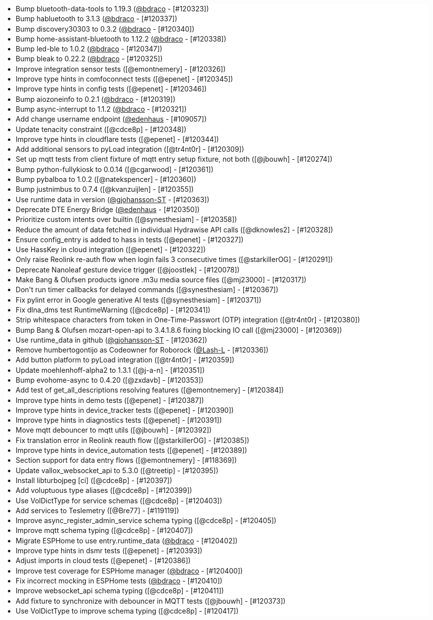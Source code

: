 - Bump bluetooth-data-tools to 1.19.3 ([@bdraco] - [#120323])
- Bump habluetooth to 3.1.3 ([@bdraco] - [#120337])
- Bump discovery30303 to 0.3.2 ([@bdraco] - [#120340])
- Bump home-assistant-bluetooth to 1.12.2 ([@bdraco] - [#120338])
- Bump led-ble to 1.0.2 ([@bdraco] - [#120347])
- Bump bleak to 0.22.2 ([@bdraco] - [#120325])
- Improve integration sensor tests ([@emontnemery] - [#120326])
- Improve type hints in comfoconnect tests ([@epenet] - [#120345])
- Improve type hints in config tests ([@epenet] - [#120346])
- Bump aiozoneinfo to 0.2.1 ([@bdraco] - [#120319])
- Bump async-interrupt to 1.1.2 ([@bdraco] - [#120321])
- Add change username endpoint ([@edenhaus] - [#109057])
- Update tenacity constraint ([@cdce8p] - [#120348])
- Improve type hints in cloudflare tests ([@epenet] - [#120344])
- Add additional sensors to pyLoad integration ([@tr4nt0r] - [#120309])
- Set up mqtt tests from client fixture of mqtt entry setup fixture, not both ([@jbouwh] - [#120274])
- Bump python-fullykiosk to 0.0.14 ([@cgarwood] - [#120361])
- Bump pybalboa to 1.0.2 ([@natekspencer] - [#120360])
- Bump justnimbus to 0.7.4 ([@kvanzuijlen] - [#120355])
- Use runtime data in version ([@gjohansson-ST] - [#120363])
- Deprecate DTE Energy Bridge ([@edenhaus] - [#120350])
- Prioritize custom intents over builtin ([@synesthesiam] - [#120358])
- Reduce the amount of data fetched in individual Hydrawise API calls ([@dknowles2] - [#120328])
- Ensure config_entry is added to hass in tests ([@epenet] - [#120327])
- Use HassKey in cloud integration ([@epenet] - [#120322])
- Only raise Reolink re-auth flow when login fails 3 consecutive times ([@starkillerOG] - [#120291])
- Deprecate Nanoleaf gesture device trigger ([@joostlek] - [#120078])
- Make Bang & Olufsen products ignore .m3u media source files ([@mj23000] - [#120317])
- Don't run timer callbacks for delayed commands ([@synesthesiam] - [#120367])
- Fix pylint error in Google generative AI tests ([@synesthesiam] - [#120371])
- Fix dlna_dms test RuntimeWarning ([@cdce8p] - [#120341])
- Strip whitespace characters from token in One-Time-Passwort (OTP) integration ([@tr4nt0r] - [#120380])
- Bump Bang & Olufsen mozart-open-api to 3.4.1.8.6 fixing blocking IO call ([@mj23000] - [#120369])
- Use runtime_data in github ([@gjohansson-ST] - [#120362])
- Remove humbertogontijo as Codeowner for Roborock ([@Lash-L] - [#120336])
- Add button platform to pyLoad integration ([@tr4nt0r] - [#120359])
- Update moehlenhoff-alpha2 to 1.3.1 ([@j-a-n] - [#120351])
- Bump evohome-async to 0.4.20 ([@zxdavb] - [#120353])
- Add test of get_all_descriptions resolving features ([@emontnemery] - [#120384])
- Improve type hints in demo tests ([@epenet] - [#120387])
- Improve type hints in device_tracker tests ([@epenet] - [#120390])
- Improve type hints in diagnostics tests ([@epenet] - [#120391])
- Move mqtt debouncer to mqtt utils ([@jbouwh] - [#120392])
- Fix translation error in Reolink reauth flow ([@starkillerOG] - [#120385])
- Improve type hints in device_automation tests ([@epenet] - [#120389])
- Section support for data entry flows ([@emontnemery] - [#118369])
- Update vallox_websocket_api to 5.3.0 ([@treetip] - [#120395])
- Install libturbojpeg [ci] ([@cdce8p] - [#120397])
- Add voluptuous type aliases ([@cdce8p] - [#120399])
- Use VolDictType for service schemas ([@cdce8p] - [#120403])
- Add services to Teslemetry ([@Bre77] - [#119119])
- Improve async_register_admin_service schema typing ([@cdce8p] - [#120405])
- Improve mqtt schema typing ([@cdce8p] - [#120407])
- Migrate ESPHome to use entry.runtime_data ([@bdraco] - [#120402])
- Improve type hints in dsmr tests ([@epenet] - [#120393])
- Adjust imports in cloud tests ([@epenet] - [#120386])
- Improve test coverage for ESPHome manager ([@bdraco] - [#120400])
- Fix incorrect mocking in ESPHome tests ([@bdraco] - [#120410])
- Improve websocket_api schema typing ([@cdce8p] - [#120411])
- Add fixture to synchronize with debouncer in MQTT tests ([@jbouwh] - [#120373])
- Use VolDictType to improve schema typing ([@cdce8p] - [#120417])

[#120579]: https://github.com/home-assistant/core/pull/120579
[#120867]: https://github.com/home-assistant/core/pull/120867
[#120890]: https://github.com/home-assistant/core/pull/120890
[#121099]: https://github.com/home-assistant/core/pull/121099
[#121106]: https://github.com/home-assistant/core/pull/121106
[#121122]: https://github.com/home-assistant/core/pull/121122
[#121134]: https://github.com/home-assistant/core/pull/121134
[#121135]: https://github.com/home-assistant/core/pull/121135
[#121156]: https://github.com/home-assistant/core/pull/121156
[#121178]: https://github.com/home-assistant/core/pull/121178
[#121181]: https://github.com/home-assistant/core/pull/121181
[#121183]: https://github.com/home-assistant/core/pull/121183
[#121185]: https://github.com/home-assistant/core/pull/121185
[#121198]: https://github.com/home-assistant/core/pull/121198
[#121222]: https://github.com/home-assistant/core/pull/121222
[#121228]: https://github.com/home-assistant/core/pull/121228
[#121231]: https://github.com/home-assistant/core/pull/121231
[#121241]: https://github.com/home-assistant/core/pull/121241
[#121251]: https://github.com/home-assistant/core/pull/121251
[#121253]: https://github.com/home-assistant/core/pull/121253
[#121258]: https://github.com/home-assistant/core/pull/121258
[#121283]: https://github.com/home-assistant/core/pull/121283
[#121288]: https://github.com/home-assistant/core/pull/121288
[#121295]: https://github.com/home-assistant/core/pull/121295
[@Cereal2nd]: https://github.com/Cereal2nd
[@ChristophCaina]: https://github.com/ChristophCaina
[@Chupaka]: https://github.com/Chupaka
[@Jordi1990]: https://github.com/Jordi1990
[@Lash-L]: https://github.com/Lash-L
[@Thomas55555]: https://github.com/Thomas55555
[@allenporter]: https://github.com/allenporter
[@bdraco]: https://github.com/bdraco
[@bieniu]: https://github.com/bieniu
[@bramkragten]: https://github.com/bramkragten
[@dougiteixeira]: https://github.com/dougiteixeira
[@edenhaus]: https://github.com/edenhaus
[@frenck]: https://github.com/frenck
[@gjohansson-ST]: https://github.com/gjohansson-ST
[@gjong]: https://github.com/gjong
[@hahn-th]: https://github.com/hahn-th
[@marcelveldt]: https://github.com/marcelveldt
[@mweinelt]: https://github.com/mweinelt
[@sdb9696]: https://github.com/sdb9696
[@thecode]: https://github.com/thecode
[#120579]: https://github.com/home-assistant/core/pull/120579
[#120743]: https://github.com/home-assistant/core/pull/120743
[#120779]: https://github.com/home-assistant/core/pull/120779
[#120945]: https://github.com/home-assistant/core/pull/120945
[#121037]: https://github.com/home-assistant/core/pull/121037
[#121250]: https://github.com/home-assistant/core/pull/121250
[#121289]: https://github.com/home-assistant/core/pull/121289
[#121314]: https://github.com/home-assistant/core/pull/121314
[#121337]: https://github.com/home-assistant/core/pull/121337
[#121353]: https://github.com/home-assistant/core/pull/121353
[#121385]: https://github.com/home-assistant/core/pull/121385
[#121387]: https://github.com/home-assistant/core/pull/121387
[#121389]: https://github.com/home-assistant/core/pull/121389
[#121398]: https://github.com/home-assistant/core/pull/121398
[#121421]: https://github.com/home-assistant/core/pull/121421
[#121431]: https://github.com/home-assistant/core/pull/121431
[#121433]: https://github.com/home-assistant/core/pull/121433
[#121434]: https://github.com/home-assistant/core/pull/121434
[#121445]: https://github.com/home-assistant/core/pull/121445